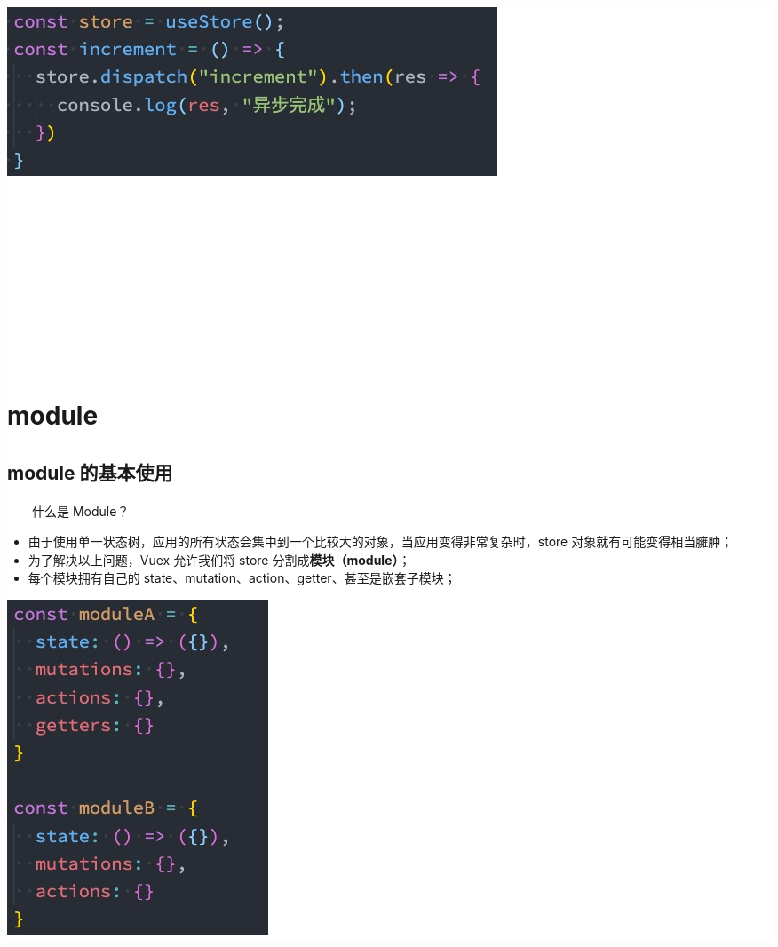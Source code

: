 ![image.png](assets/image-20211207110335-u2do63b.png)

　　

　　

　　

　　

　　

　　

# module

## module 的基本使用

　　什么是 Module？

* 由于使用单一状态树，应用的所有状态会集中到一个比较大的对象，当应用变得非常复杂时，store 对象就有可能变得相当臃肿；
* 为了解决以上问题，Vuex 允许我们将 store 分割成**模块（module）**；
* 每个模块拥有自己的 state、mutation、action、getter、甚至是嵌套子模块；

![image.png](assets/image-20211207111127-vvvo595.png)
